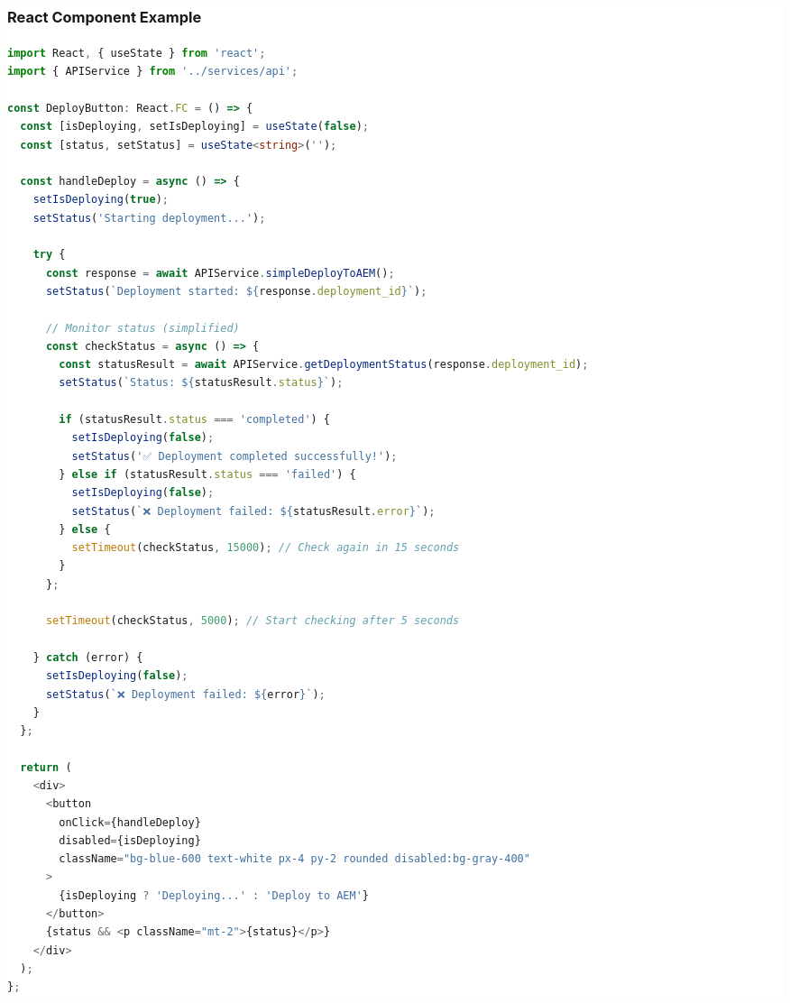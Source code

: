 ### React Component Example

```typescript
import React, { useState } from 'react';
import { APIService } from '../services/api';

const DeployButton: React.FC = () => {
  const [isDeploying, setIsDeploying] = useState(false);
  const [status, setStatus] = useState<string>('');

  const handleDeploy = async () => {
    setIsDeploying(true);
    setStatus('Starting deployment...');
    
    try {
      const response = await APIService.simpleDeployToAEM();
      setStatus(`Deployment started: ${response.deployment_id}`);
      
      // Monitor status (simplified)
      const checkStatus = async () => {
        const statusResult = await APIService.getDeploymentStatus(response.deployment_id);
        setStatus(`Status: ${statusResult.status}`);
        
        if (statusResult.status === 'completed') {
          setIsDeploying(false);
          setStatus('✅ Deployment completed successfully!');
        } else if (statusResult.status === 'failed') {
          setIsDeploying(false);
          setStatus(`❌ Deployment failed: ${statusResult.error}`);
        } else {
          setTimeout(checkStatus, 15000); // Check again in 15 seconds
        }
      };
      
      setTimeout(checkStatus, 5000); // Start checking after 5 seconds
      
    } catch (error) {
      setIsDeploying(false);
      setStatus(`❌ Deployment failed: ${error}`);
    }
  };

  return (
    <div>
      <button 
        onClick={handleDeploy} 
        disabled={isDeploying}
        className="bg-blue-600 text-white px-4 py-2 rounded disabled:bg-gray-400"
      >
        {isDeploying ? 'Deploying...' : 'Deploy to AEM'}
      </button>
      {status && <p className="mt-2">{status}</p>}
    </div>
  );
};
```
